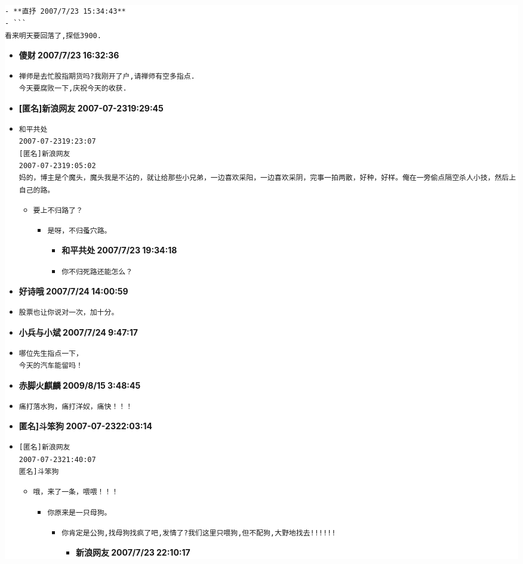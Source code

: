   ```
- **直抒 2007/7/23 15:34:43**
- ```
  看来明天要回落了,探低3900.
  ```
- **傻财 2007/7/23 16:32:36**
- ```
  禅师是去忙股指期货吗?我刚开了户,请禅师有空多指点.
  今天要腐败一下,庆祝今天的收获.
  ```
- **[匿名]新浪网友 2007-07-2319:29:45**
- ```
  和平共处
  2007-07-2319:23:07
  [匿名]新浪网友
  2007-07-2319:05:02
  妈的，博主是个魔头，魔头我是不沾的，就让给那些小兄弟，一边喜欢采阳，一边喜欢采阴，完事一拍两散，好种，好样。俺在一旁偷点隔空杀人小技，然后上自己的路。
  ```
   - ```
     要上不归路了？
     ```
      - ```
        是呀，不归蚤穴路。
        ```
         - **和平共处 2007/7/23 19:34:18**
         - ```
           你不归死路还能怎么？
           ```
- **好诗哦 2007/7/24 14:00:59**
- ```
  股票也让你说对一次，加十分。
  ```
- **小兵与小斌 2007/7/24 9:47:17**
- ```
  哪位先生指点一下，
  今天的汽车能留吗！
  ```
- **赤脚火麒麟 2009/8/15 3:48:45**
- ```
  痛打落水狗，痛打洋奴，痛快！！！
  ```
- **匿名]斗笨狗 2007-07-2322:03:14**
- ```
  [匿名]新浪网友
  2007-07-2321:40:07
  匿名]斗笨狗
  ```
   - ```
     哦，来了一条，喂喂！！！
     ```
      - ```
        你原来是一只母狗。
        ```
         - ```
           你肯定是公狗,找母狗找疯了吧,发情了?我们这里只喂狗,但不配狗,大野地找去!!!!!!
           ```
            - **新浪网友 2007/7/23 22:10:17**
